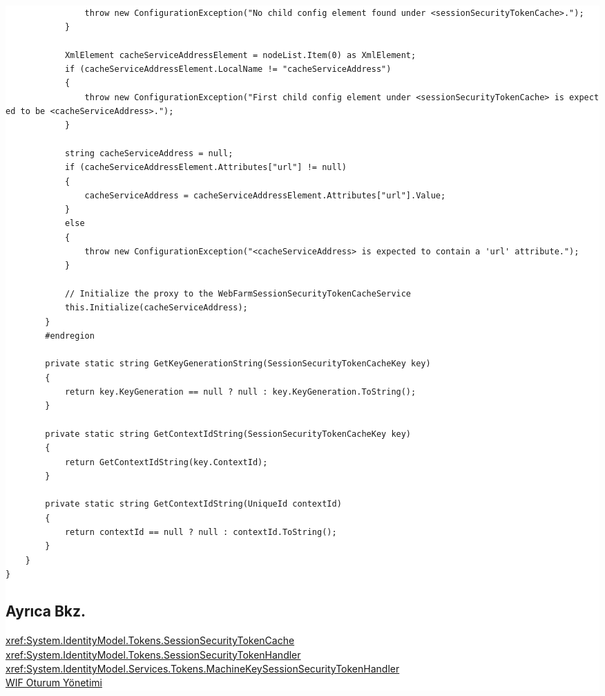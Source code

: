 ```  
                throw new ConfigurationException("No child config element found under <sessionSecurityTokenCache>.");  
            }  
  
            XmlElement cacheServiceAddressElement = nodeList.Item(0) as XmlElement;  
            if (cacheServiceAddressElement.LocalName != "cacheServiceAddress")  
            {  
                throw new ConfigurationException("First child config element under <sessionSecurityTokenCache> is expected to be <cacheServiceAddress>.");  
            }  
  
            string cacheServiceAddress = null;  
            if (cacheServiceAddressElement.Attributes["url"] != null)  
            {  
                cacheServiceAddress = cacheServiceAddressElement.Attributes["url"].Value;  
            }  
            else  
            {  
                throw new ConfigurationException("<cacheServiceAddress> is expected to contain a 'url' attribute.");  
            }  
  
            // Initialize the proxy to the WebFarmSessionSecurityTokenCacheService  
            this.Initialize(cacheServiceAddress);  
        }  
        #endregion  
  
        private static string GetKeyGenerationString(SessionSecurityTokenCacheKey key)  
        {  
            return key.KeyGeneration == null ? null : key.KeyGeneration.ToString();  
        }  
  
        private static string GetContextIdString(SessionSecurityTokenCacheKey key)  
        {  
            return GetContextIdString(key.ContextId);  
        }  
  
        private static string GetContextIdString(UniqueId contextId)  
        {  
            return contextId == null ? null : contextId.ToString();  
        }  
    }  
}  
```  
  
## <a name="see-also"></a>Ayrıca Bkz.  
 <xref:System.IdentityModel.Tokens.SessionSecurityTokenCache>  
 <xref:System.IdentityModel.Tokens.SessionSecurityTokenHandler>  
 <xref:System.IdentityModel.Services.Tokens.MachineKeySessionSecurityTokenHandler>  
 [WIF Oturum Yönetimi](../../../docs/framework/security/wif-session-management.md)
